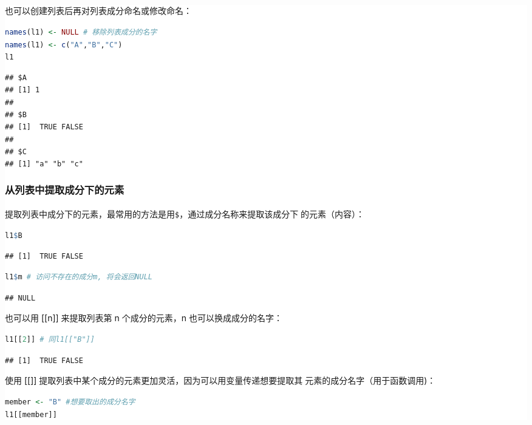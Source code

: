 也可以创建列表后再对列表成分命名或修改命名：

``` r
names(l1) <- NULL # 移除列表成分的名字
names(l1) <- c("A","B","C")
l1
```

    ## $A
    ## [1] 1
    ## 
    ## $B
    ## [1]  TRUE FALSE
    ## 
    ## $C
    ## [1] "a" "b" "c"

### 从列表中提取成分下的元素

提取列表中成分下的元素，最常用的方法是用`$`，通过成分名称来提取该成分下
的元素（内容）：

``` r
l1$B
```

    ## [1]  TRUE FALSE

``` r
l1$m # 访问不存在的成分m, 将会返回NULL
```

    ## NULL

也可以用 \[\[n\]\] 来提取列表第 n 个成分的元素，n 也可以换成成分的名字：

``` r
l1[[2]] # 同l1[["B"]]
```

    ## [1]  TRUE FALSE

使用 \[\[\]\]
提取列表中某个成分的元素更加灵活，因为可以用变量传递想要提取其
元素的成分名字（用于函数调用)：

``` r
member <- "B" #想要取出的成分名字
l1[[member]]
```
